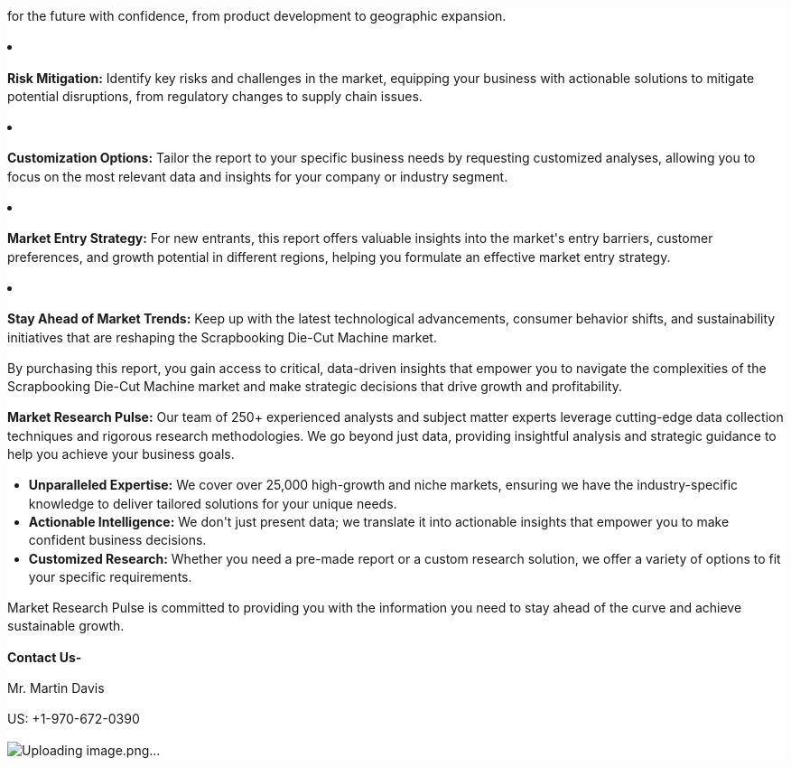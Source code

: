 for the future with confidence, from product development to geographic expansion.</p></li><li><p><strong>Risk Mitigation:</strong> Identify key risks and challenges in the market, equipping your business with actionable solutions to mitigate potential disruptions, from regulatory changes to supply chain issues.</p></li><li><p><strong>Customization Options:</strong> Tailor the report to your specific business needs by requesting customized analyses, allowing you to focus on the most relevant data and insights for your company or industry segment.</p></li><li><p><strong>Market Entry Strategy:</strong> For new entrants, this report offers valuable insights into the market's entry barriers, customer preferences, and growth potential in different regions, helping you formulate an effective market entry strategy.</p></li><li><p><strong>Stay Ahead of Market Trends:</strong> Keep up with the latest technological advancements, consumer behavior shifts, and sustainability initiatives that are reshaping the Scrapbooking Die-Cut Machine market.</p></li></ol><p>By purchasing this report, you gain access to critical, data-driven insights that empower you to navigate the complexities of the Scrapbooking Die-Cut Machine market and make strategic decisions that drive growth and profitability.</p><p><strong>Market Research Pulse:</strong>&nbsp;Our team of 250+ experienced analysts and subject matter experts leverage cutting-edge data collection techniques and rigorous research methodologies. We go beyond just data, providing insightful analysis and strategic guidance to help you achieve your business goals.</p><ul><li><strong>Unparalleled Expertise:</strong>&nbsp;We cover over 25,000 high-growth and niche markets, ensuring we have the industry-specific knowledge to deliver tailored solutions for your unique needs.</li><li><strong>Actionable Intelligence:</strong>&nbsp;We don't just present data; we translate it into actionable insights that empower you to make confident business decisions.</li><li><strong>Customized Research:</strong>&nbsp;Whether you need a pre-made report or a custom research solution, we offer a variety of options to fit your specific requirements.</li></ul><p>Market Research Pulse is committed to providing you with the information you need to stay ahead of the curve and achieve sustainable growth.</p><p><strong>Contact Us-</strong></p><p>Mr. Martin Davis</p><p>US: +1-970-672-0390</p>
![Uploading image.png…]()
